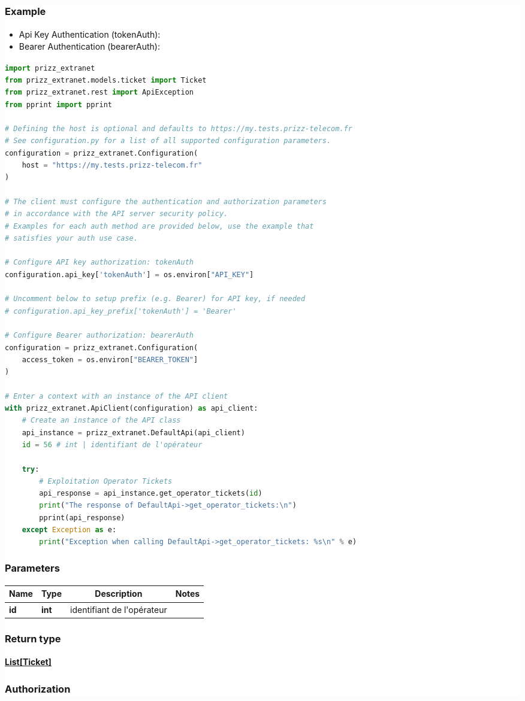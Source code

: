 ### Example

* Api Key Authentication (tokenAuth):
* Bearer Authentication (bearerAuth):

```python
import prizz_extranet
from prizz_extranet.models.ticket import Ticket
from prizz_extranet.rest import ApiException
from pprint import pprint

# Defining the host is optional and defaults to https://my.tests.prizz-telecom.fr
# See configuration.py for a list of all supported configuration parameters.
configuration = prizz_extranet.Configuration(
    host = "https://my.tests.prizz-telecom.fr"
)

# The client must configure the authentication and authorization parameters
# in accordance with the API server security policy.
# Examples for each auth method are provided below, use the example that
# satisfies your auth use case.

# Configure API key authorization: tokenAuth
configuration.api_key['tokenAuth'] = os.environ["API_KEY"]

# Uncomment below to setup prefix (e.g. Bearer) for API key, if needed
# configuration.api_key_prefix['tokenAuth'] = 'Bearer'

# Configure Bearer authorization: bearerAuth
configuration = prizz_extranet.Configuration(
    access_token = os.environ["BEARER_TOKEN"]
)

# Enter a context with an instance of the API client
with prizz_extranet.ApiClient(configuration) as api_client:
    # Create an instance of the API class
    api_instance = prizz_extranet.DefaultApi(api_client)
    id = 56 # int | identifiant de l'opérateur

    try:
        # Exploitation Operator Tickets
        api_response = api_instance.get_operator_tickets(id)
        print("The response of DefaultApi->get_operator_tickets:\n")
        pprint(api_response)
    except Exception as e:
        print("Exception when calling DefaultApi->get_operator_tickets: %s\n" % e)
```



### Parameters


Name | Type | Description  | Notes
------------- | ------------- | ------------- | -------------
 **id** | **int**| identifiant de l&#39;opérateur | 

### Return type

[**List[Ticket]**](Ticket.md)

### Authorization

